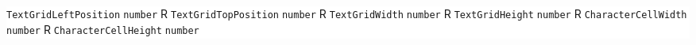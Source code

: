 <tr>
<td>
<code>TextGridLeftPosition</code></td>
<td>
<code>number</code></td>
<td>
R</td>

<td>
</td>
</tr>


<tr>
<td>
<code>TextGridTopPosition</code></td>
<td>
<code>number</code></td>
<td>
R</td>

<td>
</td>
</tr>


<tr>
<td>
<code>TextGridWidth</code></td>
<td>
<code>number</code></td>
<td>
R</td>

<td>
</td>
</tr>


<tr>
<td>
<code>TextGridHeight</code></td>
<td>
<code>number</code></td>
<td>
R</td>

<td>
</td>
</tr>


<tr>
<td>
<code>CharacterCellWidth</code></td>
<td>
<code>number</code></td>
<td>
R</td>

<td>
</td>
</tr>


<tr>
<td>
<code>CharacterCellHeight</code></td>
<td>
<code>number</code></td>